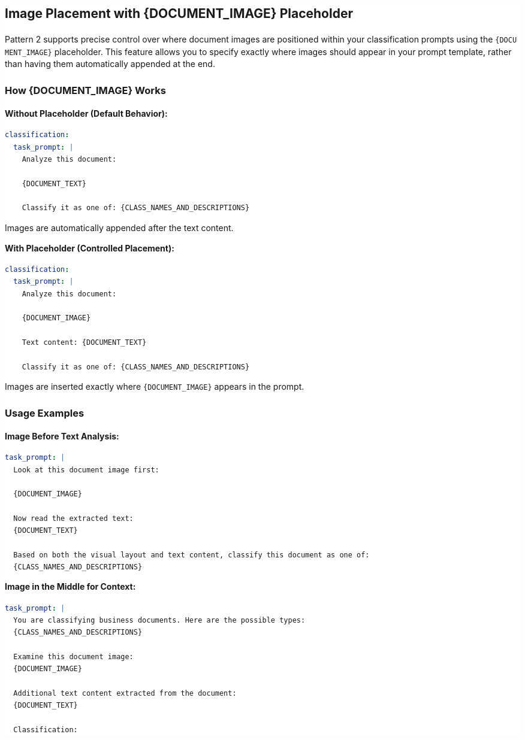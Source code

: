 ## Image Placement with {DOCUMENT_IMAGE} Placeholder

Pattern 2 supports precise control over where document images are positioned within your classification prompts using the `{DOCUMENT_IMAGE}` placeholder. This feature allows you to specify exactly where images should appear in your prompt template, rather than having them automatically appended at the end.

### How {DOCUMENT_IMAGE} Works

**Without Placeholder (Default Behavior):**
```yaml
classification:
  task_prompt: |
    Analyze this document:
    
    {DOCUMENT_TEXT}
    
    Classify it as one of: {CLASS_NAMES_AND_DESCRIPTIONS}
```
Images are automatically appended after the text content.

**With Placeholder (Controlled Placement):**
```yaml
classification:
  task_prompt: |
    Analyze this document:
    
    {DOCUMENT_IMAGE}
    
    Text content: {DOCUMENT_TEXT}
    
    Classify it as one of: {CLASS_NAMES_AND_DESCRIPTIONS}
```
Images are inserted exactly where `{DOCUMENT_IMAGE}` appears in the prompt.

### Usage Examples

**Image Before Text Analysis:**
```yaml
task_prompt: |
  Look at this document image first:
  
  {DOCUMENT_IMAGE}
  
  Now read the extracted text:
  {DOCUMENT_TEXT}
  
  Based on both the visual layout and text content, classify this document as one of:
  {CLASS_NAMES_AND_DESCRIPTIONS}
```

**Image in the Middle for Context:**
```yaml
task_prompt: |
  You are classifying business documents. Here are the possible types:
  {CLASS_NAMES_AND_DESCRIPTIONS}
  
  Examine this document image:
  {DOCUMENT_IMAGE}
  
  Additional text content extracted from the document:
  {DOCUMENT_TEXT}
  
  Classification:
```
